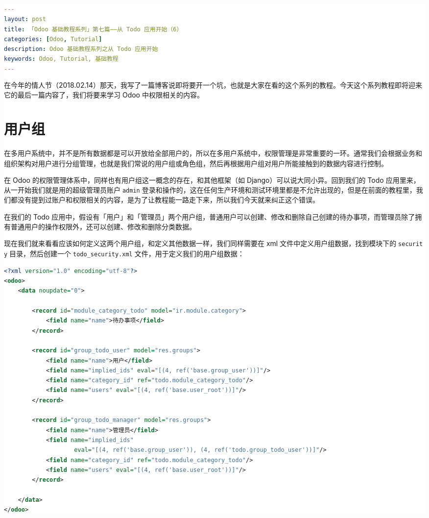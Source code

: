 ```yaml
---
layout: post
title: 「Odoo 基础教程系列」第七篇——从 Todo 应用开始（6）
categories: [Odoo, Tutorial]
description: Odoo 基础教程系列之从 Todo 应用开始
keywords: Odoo, Tutorial, 基础教程
---
```


在今年的情人节（2018.02.14）那天，我写了一篇博客说即将要开一个坑，也就是大家在看的这个系列的教程。今天这个系列教程即将迎来它的最后一篇内容了，我们将要来学习 Odoo 中权限相关的内容。

# 用户组

在多用户系统中，并不是所有数据都是可以开放给全部用户的，所以在多用户系统中，权限管理是非常重要的一环。通常我们会根据业务和组织架构对用户进行分组管理，也就是我们常说的用户组或角色组，然后再根据用户组对用户所能接触到的数据内容进行控制。

在 Odoo 的权限管理体系中，同样也有用户组这一概念的存在，和其他框架（如 Django）可以说大同小异。回到我们的 Todo 应用里来，从一开始我们就是用的超级管理员账户 `admin` 登录和操作的，这在任何生产环境和测试环境里都是不允许出现的，但是在前面的教程里，我们都没有提到过账户和权限相关的内容，是为了让教程能一路走下来，所以我们今天就来纠正这个错误。

在我们的 Todo 应用中，假设有「用户」和「管理员」两个用户组，普通用户可以创建、修改和删除自己创建的待办事项，而管理员除了拥有普通用户的操作权限外，还可以创建、修改和删除分类数据。

现在我们就来看看应该如何定义这两个用户组，和定义其他数据一样，我们同样需要在 xml 文件中定义用户组数据，找到模块下的 `security` 目录，然后创建一个 `todo_security.xml` 文件，用于定义我们的用户组数据：

```xml
<?xml version="1.0" encoding="utf-8"?>
<odoo>
    <data noupdate="0">

        <record id="module_category_todo" model="ir.module.category">
            <field name="name">待办事项</field>
        </record>

        <record id="group_todo_user" model="res.groups">
            <field name="name">用户</field>
            <field name="implied_ids" eval="[(4, ref('base.group_user'))]"/>
            <field name="category_id" ref="todo.module_category_todo"/>
            <field name="users" eval="[(4, ref('base.user_root'))]"/>
        </record>

        <record id="group_todo_manager" model="res.groups">
            <field name="name">管理员</field>
            <field name="implied_ids"
                    eval="[(4, ref('base.group_user')), (4, ref('todo.group_todo_user'))]"/>
            <field name="category_id" ref="todo.module_category_todo"/>
            <field name="users" eval="[(4, ref('base.user_root'))]"/>
        </record>

    </data>
</odoo>
```
